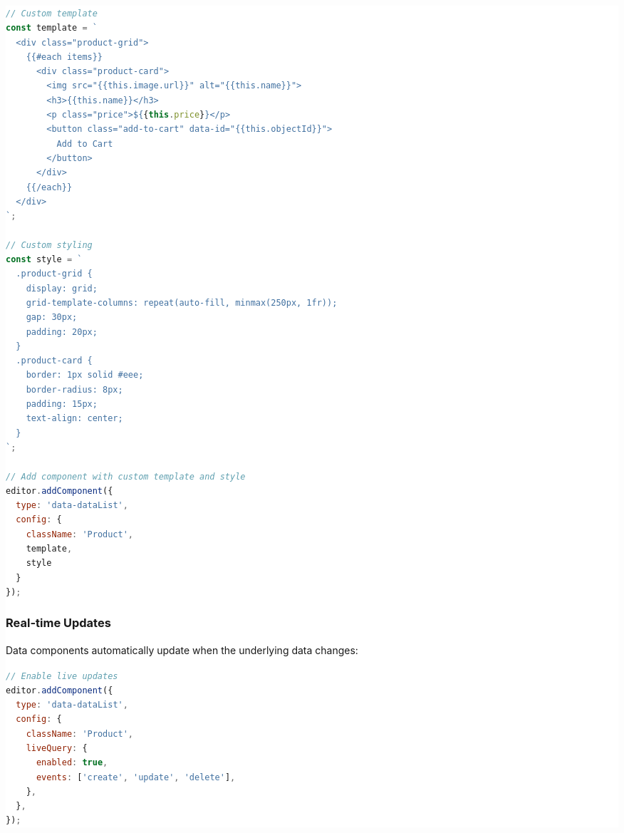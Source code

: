 ```javascript
// Custom template
const template = `
  <div class="product-grid">
    {{#each items}}
      <div class="product-card">
        <img src="{{this.image.url}}" alt="{{this.name}}">
        <h3>{{this.name}}</h3>
        <p class="price">${{this.price}}</p>
        <button class="add-to-cart" data-id="{{this.objectId}}">
          Add to Cart
        </button>
      </div>
    {{/each}}
  </div>
`;

// Custom styling
const style = `
  .product-grid {
    display: grid;
    grid-template-columns: repeat(auto-fill, minmax(250px, 1fr));
    gap: 30px;
    padding: 20px;
  }
  .product-card {
    border: 1px solid #eee;
    border-radius: 8px;
    padding: 15px;
    text-align: center;
  }
`;

// Add component with custom template and style
editor.addComponent({
  type: 'data-dataList',
  config: {
    className: 'Product',
    template,
    style
  }
});
```

### Real-time Updates

Data components automatically update when the underlying data changes:

```javascript
// Enable live updates
editor.addComponent({
  type: 'data-dataList',
  config: {
    className: 'Product',
    liveQuery: {
      enabled: true,
      events: ['create', 'update', 'delete'],
    },
  },
});
```
